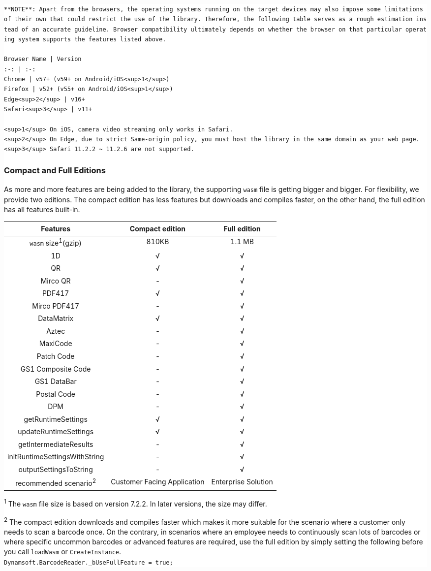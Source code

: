     **NOTE**: Apart from the browsers, the operating systems running on the target devices may also impose some limitations of their own that could restrict the use of the library. Therefore, the following table serves as a rough estimation instead of an accurate guideline. Browser compatibility ultimately depends on whether the browser on that particular operating system supports the features listed above.  
    
    Browser Name | Version
    :-: | :-:
    Chrome | v57+ (v59+ on Android/iOS<sup>1</sup>)
    Firefox | v52+ (v55+ on Android/iOS<sup>1</sup>)
    Edge<sup>2</sup> | v16+
    Safari<sup>3</sup> | v11+
    
    <sup>1</sup> On iOS, camera video streaming only works in Safari.  
    <sup>2</sup> On Edge, due to strict Same-origin policy, you must host the library in the same domain as your web page.  
    <sup>3</sup> Safari 11.2.2 ~ 11.2.6 are not supported.  
  
### Compact and Full Editions  
As more and more features are being added to the library, the supporting `wasm` file is getting bigger and bigger. For flexibility, we provide two editions. The compact edition has less features but downloads and compiles faster, on the other hand, the full edition has all features built-in.  
    
Features | Compact edition | Full edition
:-: | :-: | :-:
`wasm` size<sup>1</sup>(gzip) | 810KB | 1.1 MB
1D | √ | √
QR | √ | √
Mirco QR | - | √
PDF417 | √ | √
Mirco PDF417 | - | √
DataMatrix | √ | √
Aztec | - | √
MaxiCode | - | √
Patch Code | - | √
GS1 Composite Code | - | √
GS1 DataBar | - | √
Postal Code | - | √
DPM | - | √
getRuntimeSettings | √ | √
updateRuntimeSettings | √ | √
getIntermediateResults | - | √
initRuntimeSettingsWithString | - | √
outputSettingsToString | - | √
recommended scenario<sup>2</sup> | Customer Facing Application | Enterprise Solution  
    
<sup>1</sup> The `wasm` file size is based on version 7.2.2. In later versions, the size may differ.  
  
<sup>2</sup> The compact edition downloads and compiles faster which makes it more suitable for the scenario where a customer only needs to scan a barcode once. On the contrary, in scenarios where an employee needs to continuously scan lots of barcodes or where specific uncommon barcodes or advanced features are required, use the full edition by simply setting the following before you call `loadWasm` or `CreateInstance`.   
`Dynamsoft.BarcodeReader._bUseFullFeature = true;`
    